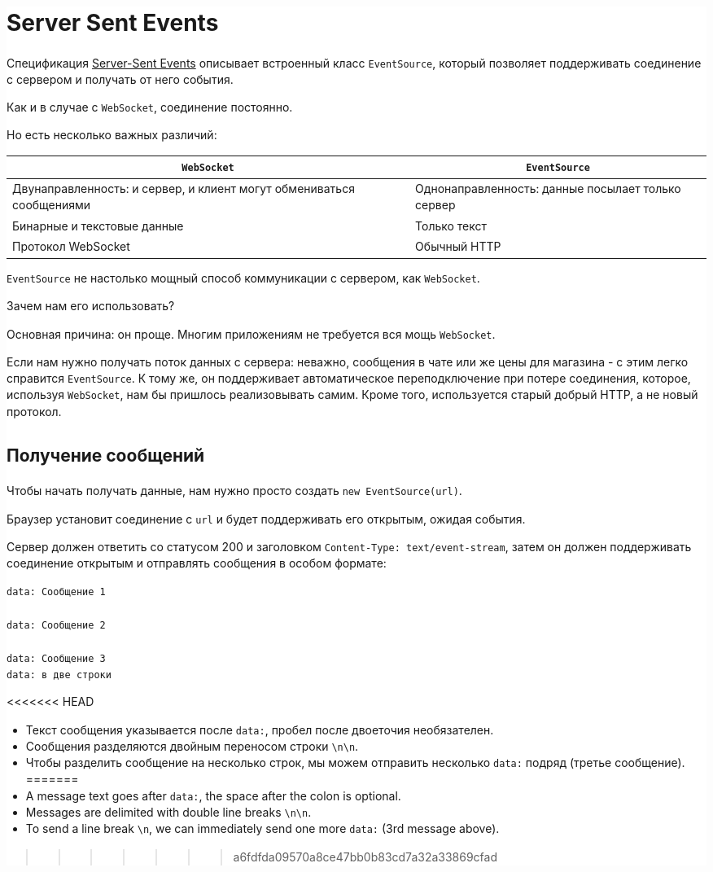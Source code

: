 # Server Sent Events

Спецификация [Server-Sent Events](https://html.spec.whatwg.org/multipage/comms.html#the-eventsource-interface) описывает встроенный класс `EventSource`, который позволяет поддерживать соединение с сервером и получать от него события.

Как и в случае с `WebSocket`, соединение постоянно.

Но есть несколько важных различий:

| `WebSocket` | `EventSource` |
|-------------|---------------|
| Двунаправленность: и сервер, и клиент могут обмениваться сообщениями | Однонаправленность: данные посылает только сервер |
| Бинарные и текстовые данные | Только текст |
| Протокол WebSocket | Обычный HTTP |

`EventSource` не настолько мощный способ коммуникации с сервером, как `WebSocket`.

Зачем нам его использовать?

Основная причина: он проще. Многим приложениям не требуется вся мощь `WebSocket`.

Если нам нужно получать поток данных с сервера: неважно, сообщения в чате или же цены для магазина - с этим легко справится `EventSource`. К тому же, он поддерживает автоматическое переподключение при потере соединения, которое, используя `WebSocket`, нам бы пришлось реализовывать самим. Кроме того, используется старый добрый HTTP, а не новый протокол.

## Получение сообщений

Чтобы начать получать данные, нам нужно просто создать `new EventSource(url)`.

Браузер установит соединение с `url` и будет поддерживать его открытым, ожидая события.

Сервер должен ответить со статусом 200 и заголовком `Content-Type: text/event-stream`, затем он должен поддерживать соединение открытым и отправлять сообщения в особом формате:

```
data: Сообщение 1

data: Сообщение 2

data: Сообщение 3
data: в две строки
```

<<<<<<< HEAD
- Текст сообщения указывается после `data:`, пробел после двоеточия необязателен.
- Сообщения разделяются двойным переносом строки `\n\n`.
- Чтобы разделить сообщение на несколько строк, мы можем отправить несколько `data:` подряд (третье сообщение).
=======
- A message text goes after `data:`, the space after the colon is optional.
- Messages are delimited with double line breaks `\n\n`.
- To send a line break `\n`, we can immediately send one more `data:` (3rd message above).
>>>>>>> a6fdfda09570a8ce47bb0b83cd7a32a33869cfad
